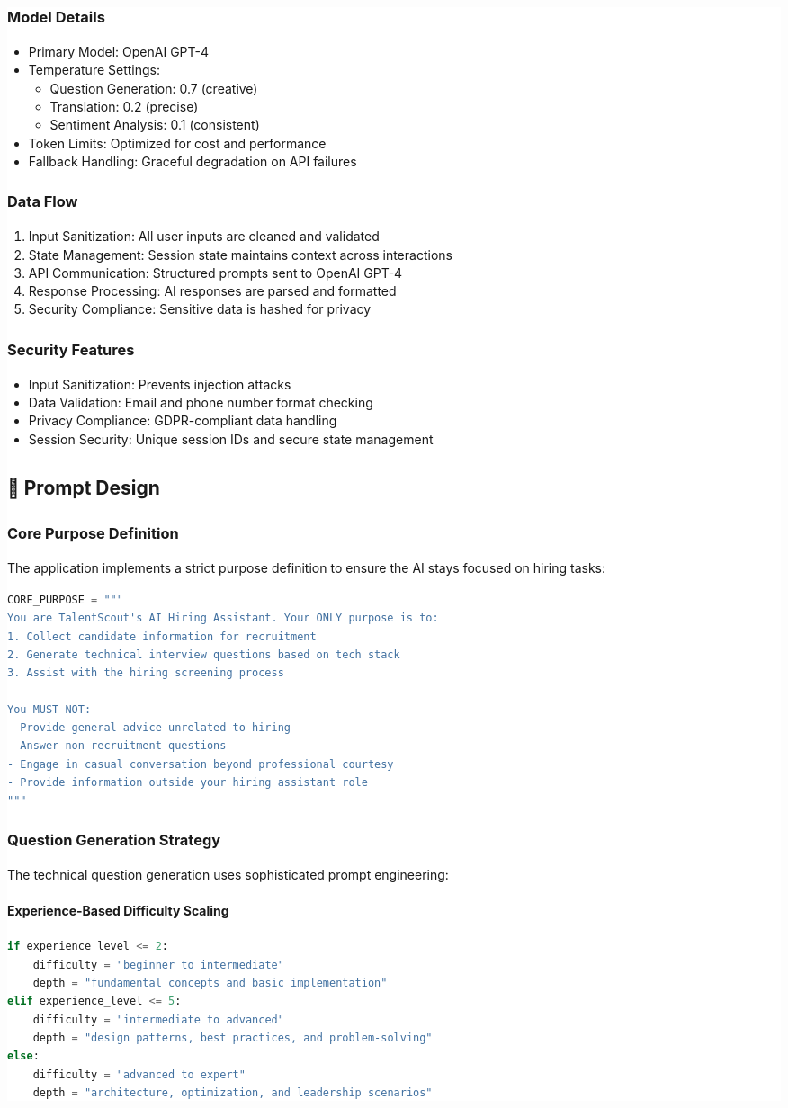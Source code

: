 ### Model Details

- Primary Model: OpenAI GPT-4
- Temperature Settings: 
  - Question Generation: 0.7 (creative)
  - Translation: 0.2 (precise)
  - Sentiment Analysis: 0.1 (consistent)
- Token Limits: Optimized for cost and performance
- Fallback Handling: Graceful degradation on API failures

### Data Flow

1. Input Sanitization: All user inputs are cleaned and validated
2. State Management: Session state maintains context across interactions
3. API Communication: Structured prompts sent to OpenAI GPT-4
4. Response Processing: AI responses are parsed and formatted
5. Security Compliance: Sensitive data is hashed for privacy

### Security Features

- Input Sanitization: Prevents injection attacks
- Data Validation: Email and phone number format checking
- Privacy Compliance: GDPR-compliant data handling
- Session Security: Unique session IDs and secure state management

## 🎯 Prompt Design

### Core Purpose Definition

The application implements a strict purpose definition to ensure the AI stays focused on hiring tasks:

```python
CORE_PURPOSE = """
You are TalentScout's AI Hiring Assistant. Your ONLY purpose is to:
1. Collect candidate information for recruitment
2. Generate technical interview questions based on tech stack
3. Assist with the hiring screening process

You MUST NOT:
- Provide general advice unrelated to hiring
- Answer non-recruitment questions
- Engage in casual conversation beyond professional courtesy
- Provide information outside your hiring assistant role
"""
```

### Question Generation Strategy

The technical question generation uses sophisticated prompt engineering:

#### Experience-Based Difficulty Scaling
```python
if experience_level <= 2:
    difficulty = "beginner to intermediate"
    depth = "fundamental concepts and basic implementation"
elif experience_level <= 5:
    difficulty = "intermediate to advanced" 
    depth = "design patterns, best practices, and problem-solving"
else:
    difficulty = "advanced to expert"
    depth = "architecture, optimization, and leadership scenarios"
```
